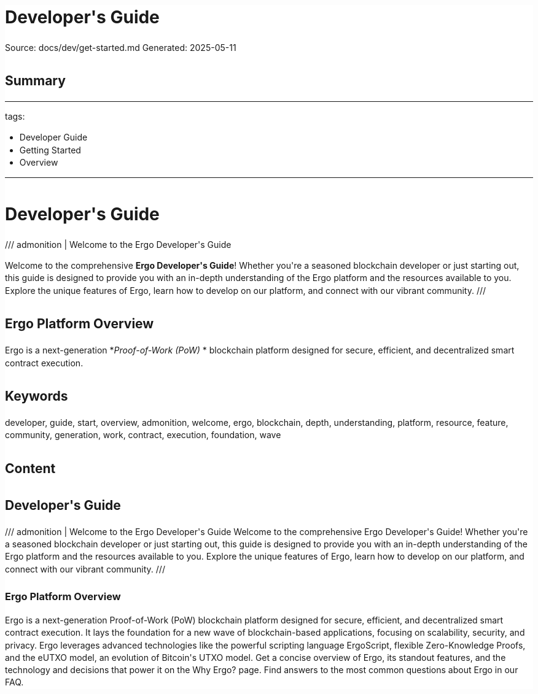 # Developer's Guide
Source: docs/dev/get-started.md
Generated: 2025-05-11

## Summary
---
tags:
  - Developer Guide
  - Getting Started
  - Overview
---

# Developer's Guide

/// admonition | Welcome to the Ergo Developer's Guide

Welcome to the comprehensive **Ergo Developer's Guide**! Whether you're a seasoned blockchain developer or just starting out, this guide is designed to provide you with an in-depth understanding of the Ergo platform and the resources available to you. Explore the unique features of Ergo, learn how to develop on our platform, and connect with our vibrant community. ///

## Ergo Platform Overview

Ergo is a next-generation **Proof-of-Work (PoW)* * blockchain platform designed for secure, efficient, and decentralized smart contract execution.

## Keywords
developer, guide, start, overview, admonition, welcome, ergo, blockchain, depth, understanding, platform, resource, feature, community, generation, work, contract, execution, foundation, wave

## Content
## Developer's Guide
/// admonition | Welcome to the Ergo Developer's Guide
Welcome to the comprehensive Ergo Developer's Guide! Whether you're a seasoned blockchain developer or just starting out, this guide is designed to provide you with an in-depth understanding of the Ergo platform and the resources available to you. Explore the unique features of Ergo, learn how to develop on our platform, and connect with our vibrant community.
///

### Ergo Platform Overview
Ergo is a next-generation Proof-of-Work (PoW) blockchain platform designed for secure, efficient, and decentralized smart contract execution. It lays the foundation for a new wave of blockchain-based applications, focusing on scalability, security, and privacy. Ergo leverages advanced technologies like the powerful scripting language ErgoScript, flexible Zero-Knowledge Proofs, and the eUTXO model, an evolution of Bitcoin's UTXO model.
Get a concise overview of Ergo, its standout features, and the technology and decisions that power it on the Why Ergo? page.
Find answers to the most common questions about Ergo in our FAQ.
